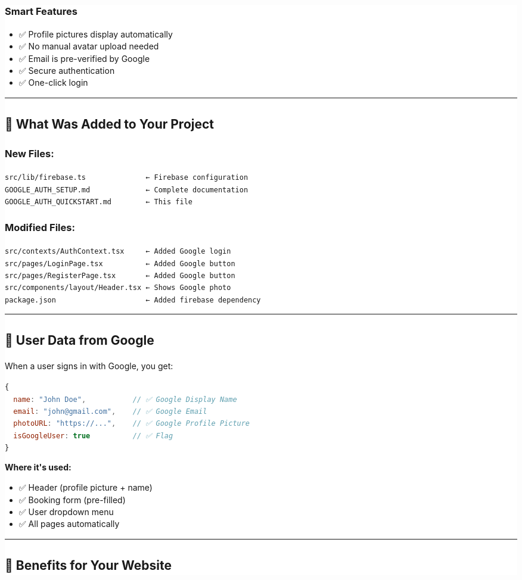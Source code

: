 ### Smart Features
- ✅ Profile pictures display automatically
- ✅ No manual avatar upload needed
- ✅ Email is pre-verified by Google
- ✅ Secure authentication
- ✅ One-click login

---

## 📂 What Was Added to Your Project

### New Files:
```
src/lib/firebase.ts              ← Firebase configuration
GOOGLE_AUTH_SETUP.md             ← Complete documentation
GOOGLE_AUTH_QUICKSTART.md        ← This file
```

### Modified Files:
```
src/contexts/AuthContext.tsx     ← Added Google login
src/pages/LoginPage.tsx          ← Added Google button
src/pages/RegisterPage.tsx       ← Added Google button
src/components/layout/Header.tsx ← Shows Google photo
package.json                     ← Added firebase dependency
```

---

## 🔐 User Data from Google

When a user signs in with Google, you get:

```javascript
{
  name: "John Doe",           // ✅ Google Display Name
  email: "john@gmail.com",    // ✅ Google Email
  photoURL: "https://...",    // ✅ Google Profile Picture
  isGoogleUser: true          // ✅ Flag
}
```

**Where it's used:**
- ✅ Header (profile picture + name)
- ✅ Booking form (pre-filled)
- ✅ User dropdown menu
- ✅ All pages automatically

---

## 🎯 Benefits for Your Website
